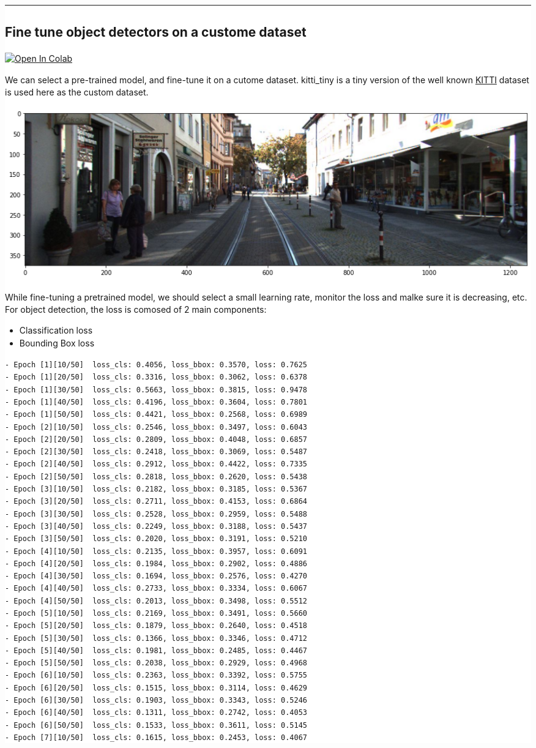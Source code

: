 -----

## Fine tune object detectors on a custome dataset

<a href="https://colab.research.google.com/drive/1xl8nY8d8sG6DSfO6M1Ll58xw1TC2VJ-P?usp=sharing" target="_parent"><img src="https://colab.research.google.com/assets/colab-badge.svg" alt="Open In Colab"/></a>

We can select a pre-trained model, and fine-tune it on a cutome dataset. kitti_tiny is a tiny version of the well known [KITTI](http://www.cvlibs.net/datasets/kitti/) dataset is used here as the custom dataset. 

![kitti_sample](images/kitti_sample.png)


While fine-tuning a pretrained model, we should select a small learning rate, monitor the loss and malke sure it is decreasing, etc. For object detection, the loss is comosed of 2 main components:
- Classification loss
- Bounding Box loss


```
- Epoch [1][10/50]	loss_cls: 0.4056, loss_bbox: 0.3570, loss: 0.7625
- Epoch [1][20/50]	loss_cls: 0.3316, loss_bbox: 0.3062, loss: 0.6378
- Epoch [1][30/50]	loss_cls: 0.5663, loss_bbox: 0.3815, loss: 0.9478
- Epoch [1][40/50]	loss_cls: 0.4196, loss_bbox: 0.3604, loss: 0.7801
- Epoch [1][50/50]	loss_cls: 0.4421, loss_bbox: 0.2568, loss: 0.6989
- Epoch [2][10/50]	loss_cls: 0.2546, loss_bbox: 0.3497, loss: 0.6043
- Epoch [2][20/50]	loss_cls: 0.2809, loss_bbox: 0.4048, loss: 0.6857
- Epoch [2][30/50]	loss_cls: 0.2418, loss_bbox: 0.3069, loss: 0.5487
- Epoch [2][40/50]	loss_cls: 0.2912, loss_bbox: 0.4422, loss: 0.7335
- Epoch [2][50/50]	loss_cls: 0.2818, loss_bbox: 0.2620, loss: 0.5438
- Epoch [3][10/50]	loss_cls: 0.2182, loss_bbox: 0.3185, loss: 0.5367
- Epoch [3][20/50]	loss_cls: 0.2711, loss_bbox: 0.4153, loss: 0.6864
- Epoch [3][30/50]	loss_cls: 0.2528, loss_bbox: 0.2959, loss: 0.5488
- Epoch [3][40/50]	loss_cls: 0.2249, loss_bbox: 0.3188, loss: 0.5437
- Epoch [3][50/50]	loss_cls: 0.2020, loss_bbox: 0.3191, loss: 0.5210
- Epoch [4][10/50]	loss_cls: 0.2135, loss_bbox: 0.3957, loss: 0.6091
- Epoch [4][20/50]	loss_cls: 0.1984, loss_bbox: 0.2902, loss: 0.4886
- Epoch [4][30/50]	loss_cls: 0.1694, loss_bbox: 0.2576, loss: 0.4270
- Epoch [4][40/50]	loss_cls: 0.2733, loss_bbox: 0.3334, loss: 0.6067
- Epoch [4][50/50]	loss_cls: 0.2013, loss_bbox: 0.3498, loss: 0.5512
- Epoch [5][10/50]	loss_cls: 0.2169, loss_bbox: 0.3491, loss: 0.5660
- Epoch [5][20/50]	loss_cls: 0.1879, loss_bbox: 0.2640, loss: 0.4518
- Epoch [5][30/50]	loss_cls: 0.1366, loss_bbox: 0.3346, loss: 0.4712
- Epoch [5][40/50]	loss_cls: 0.1981, loss_bbox: 0.2485, loss: 0.4467
- Epoch [5][50/50]	loss_cls: 0.2038, loss_bbox: 0.2929, loss: 0.4968
- Epoch [6][10/50]	loss_cls: 0.2363, loss_bbox: 0.3392, loss: 0.5755
- Epoch [6][20/50]	loss_cls: 0.1515, loss_bbox: 0.3114, loss: 0.4629
- Epoch [6][30/50]	loss_cls: 0.1903, loss_bbox: 0.3343, loss: 0.5246
- Epoch [6][40/50]	loss_cls: 0.1311, loss_bbox: 0.2742, loss: 0.4053
- Epoch [6][50/50]	loss_cls: 0.1533, loss_bbox: 0.3611, loss: 0.5145
- Epoch [7][10/50]	loss_cls: 0.1615, loss_bbox: 0.2453, loss: 0.4067
```